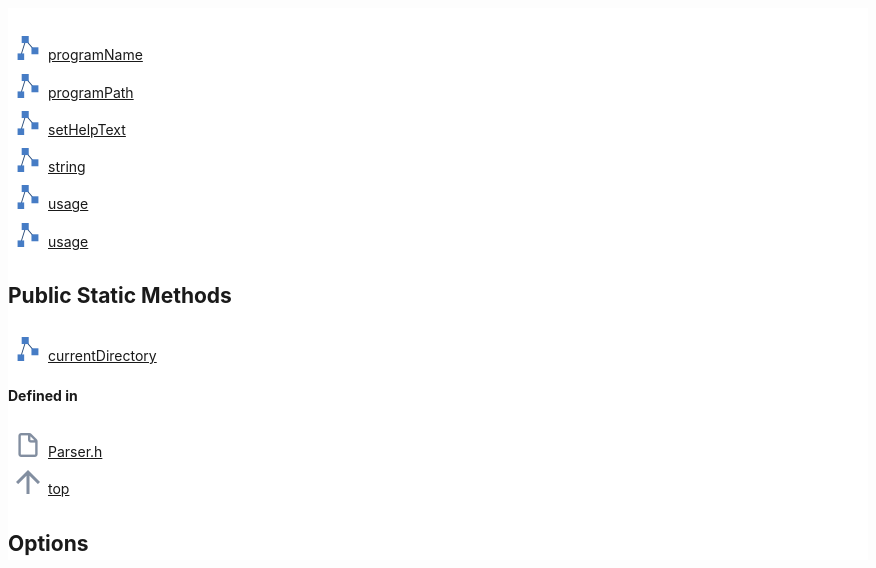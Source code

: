 <br/>
<span class="icon-list-item"><a href="#programname" class="icon-list-item"><img src="../images/class.svg" class="icon-list-item"/><span class="icon-list-item">programName</span>
</a>
</span>
<br/>
<span class="icon-list-item"><a href="#programpath" class="icon-list-item"><img src="../images/class.svg" class="icon-list-item"/><span class="icon-list-item">programPath</span>
</a>
</span>
<br/>
<span class="icon-list-item"><a href="#sethelptext" class="icon-list-item"><img src="../images/class.svg" class="icon-list-item"/><span class="icon-list-item">setHelpText</span>
</a>
</span>
<br/>
<span class="icon-list-item"><a href="#string" class="icon-list-item"><img src="../images/class.svg" class="icon-list-item"/><span class="icon-list-item">string</span>
</a>
</span>
<br/>
<span class="icon-list-item"><a href="#usage" class="icon-list-item"><img src="../images/class.svg" class="icon-list-item"/><span class="icon-list-item">usage</span>
</a>
</span>
<br/>
<span class="icon-list-item"><a href="#usage" class="icon-list-item"><img src="../images/class.svg" class="icon-list-item"/><span class="icon-list-item">usage</span>
</a>
</span>
<br/>
<a id="public-static-methods"></a>
<h2>Public Static Methods</h2>
<span class="icon-list-item"><a href="#currentdirectory" class="icon-list-item"><img src="../images/class.svg" class="icon-list-item"/><span class="icon-list-item">currentDirectory</span>
</a>
</span>
<br/>
<a id="defined-in"></a>
<h4>Defined in</h4>
<span class="icon-list-item"><a href="https://github.com/CharlesCarley/HackComputer/blob/master/Source/Utils/CommandLine/Parser.h#L34" class="icon-list-item"><img src="../images/file.svg" class="icon-list-item"/><span class="icon-list-item">Parser.h</span>
</a>
</span>
<br/>
<span class="icon-list-item"><a href="#parser" class="icon-list-item"><img src="../images/jumpToTop.svg" class="icon-list-item"/><span class="icon-list-item">top</span>
</a>
</span>
<a id="options"></a>
<h2>Options</h2>